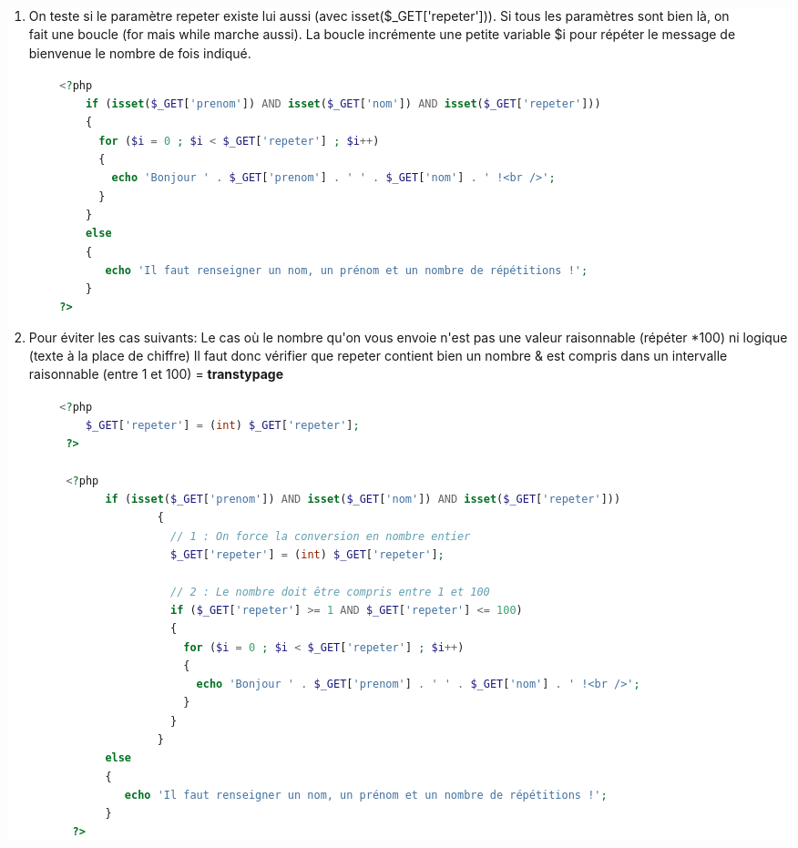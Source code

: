 1. On teste si le paramètre repeter existe lui aussi (avec isset($_GET['repeter'])). Si tous les paramètres sont bien là, on   
   fait une boucle (for mais while marche aussi). La boucle incrémente une petite variable $i pour répéter le message de 
   bienvenue le nombre de fois indiqué.

```php
        <?php
            if (isset($_GET['prenom']) AND isset($_GET['nom']) AND isset($_GET['repeter']))
            {
              for ($i = 0 ; $i < $_GET['repeter'] ; $i++)
              {
                echo 'Bonjour ' . $_GET['prenom'] . ' ' . $_GET['nom'] . ' !<br />';
              }
            }
            else
            {
               echo 'Il faut renseigner un nom, un prénom et un nombre de répétitions !';
            }
        ?>
```

2. Pour éviter les cas suivants:
   Le cas où le nombre qu'on vous envoie n'est pas une valeur raisonnable (répéter *100) ni logique (texte à la place de chiffre)
   Il faut donc vérifier que repeter contient bien un nombre & est compris dans un intervalle raisonnable (entre 1 et 100)
   = **transtypage**
 ```php  
         <?php
             $_GET['repeter'] = (int) $_GET['repeter'];
          ?>
          
          <?php
                if (isset($_GET['prenom']) AND isset($_GET['nom']) AND isset($_GET['repeter']))
                        {
                          // 1 : On force la conversion en nombre entier
                          $_GET['repeter'] = (int) $_GET['repeter'];

                          // 2 : Le nombre doit être compris entre 1 et 100
                          if ($_GET['repeter'] >= 1 AND $_GET['repeter'] <= 100) 
                          {	
                            for ($i = 0 ; $i < $_GET['repeter'] ; $i++)
                            {
                              echo 'Bonjour ' . $_GET['prenom'] . ' ' . $_GET['nom'] . ' !<br />';
                            }
                          }
                        }
                else
                {
                   echo 'Il faut renseigner un nom, un prénom et un nombre de répétitions !';
                }
           ?>

```
